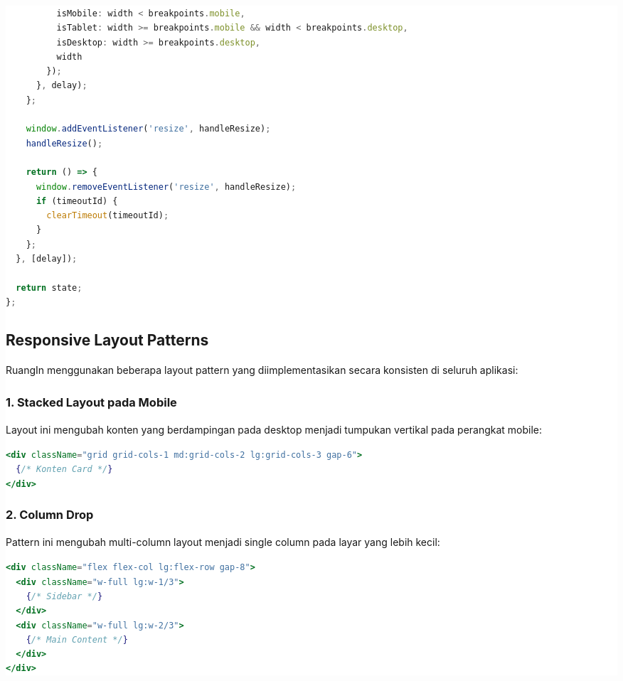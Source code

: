 ```jsx
          isMobile: width < breakpoints.mobile,
          isTablet: width >= breakpoints.mobile && width < breakpoints.desktop,
          isDesktop: width >= breakpoints.desktop,
          width
        });
      }, delay);
    };

    window.addEventListener('resize', handleResize);
    handleResize();

    return () => {
      window.removeEventListener('resize', handleResize);
      if (timeoutId) {
        clearTimeout(timeoutId);
      }
    };
  }, [delay]);

  return state;
};
```

## Responsive Layout Patterns

RuangIn menggunakan beberapa layout pattern yang diimplementasikan secara konsisten di seluruh aplikasi:

### 1. Stacked Layout pada Mobile

Layout ini mengubah konten yang berdampingan pada desktop menjadi tumpukan vertikal pada perangkat mobile:

```jsx
<div className="grid grid-cols-1 md:grid-cols-2 lg:grid-cols-3 gap-6">
  {/* Konten Card */}
</div>
```

### 2. Column Drop

Pattern ini mengubah multi-column layout menjadi single column pada layar yang lebih kecil:

```jsx
<div className="flex flex-col lg:flex-row gap-8">
  <div className="w-full lg:w-1/3">
    {/* Sidebar */}
  </div>
  <div className="w-full lg:w-2/3">
    {/* Main Content */}
  </div>
</div>
```
